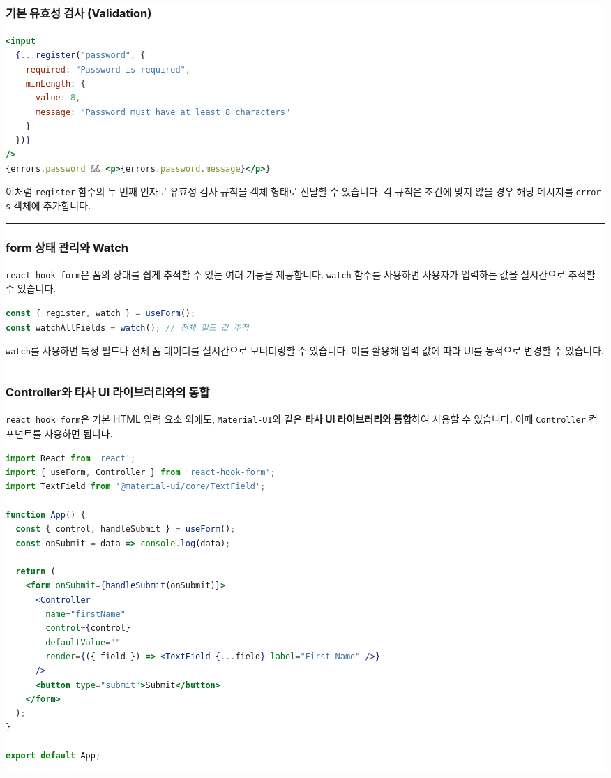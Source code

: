 
### 기본 유효성 검사 (Validation)

```jsx
<input
  {...register("password", {
    required: "Password is required",
    minLength: {
      value: 8,
      message: "Password must have at least 8 characters"
    }
  })}
/>
{errors.password && <p>{errors.password.message}</p>}
```

이처럼 `register` 함수의 두 번째 인자로 유효성 검사 규칙을 객체 형태로 전달할 수 있습니다. 각 규칙은 조건에 맞지 않을 경우 해당 메시지를 `errors` 객체에 추가합니다.

---

### form 상태 관리와 Watch

`react hook form`은 폼의 상태를 쉽게 추적할 수 있는 여러 기능을 제공합니다. `watch` 함수를 사용하면 사용자가 입력하는 값을 실시간으로 추적할 수 있습니다.

```jsx
const { register, watch } = useForm();
const watchAllFields = watch(); // 전체 필드 값 추적
```

`watch`를 사용하면 특정 필드나 전체 폼 데이터를 실시간으로 모니터링할 수 있습니다. 이를 활용해 입력 값에 따라 UI를 동적으로 변경할 수 있습니다.

---

### Controller와 타사 UI 라이브러리와의 통합

`react hook form`은 기본 HTML 입력 요소 외에도, `Material-UI`와 같은 **타사 UI 라이브러리와 통합**하여 사용할 수 있습니다. 이때 `Controller` 컴포넌트를 사용하면 됩니다.

```jsx
import React from 'react';
import { useForm, Controller } from 'react-hook-form';
import TextField from '@material-ui/core/TextField';

function App() {
  const { control, handleSubmit } = useForm();
  const onSubmit = data => console.log(data);

  return (
    <form onSubmit={handleSubmit(onSubmit)}>
      <Controller
        name="firstName"
        control={control}
        defaultValue=""
        render={({ field }) => <TextField {...field} label="First Name" />}
      />
      <button type="submit">Submit</button>
    </form>
  );
}

export default App;
```

---